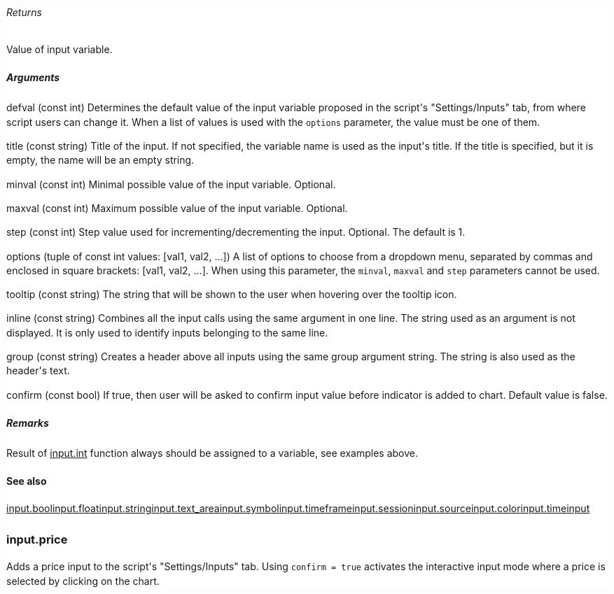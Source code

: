 ###### Returns

Value of input variable.

##### Arguments

defval (const int) Determines the default value of the input variable proposed in the script's "Settings/Inputs" tab, from where script users can change it. When a list of values is used with the `options` parameter, the value must be one of them.

title (const string) Title of the input. If not specified, the variable name is used as the input's title. If the title is specified, but it is empty, the name will be an empty string.

minval (const int) Minimal possible value of the input variable. Optional.

maxval (const int) Maximum possible value of the input variable. Optional.

step (const int) Step value used for incrementing/decrementing the input. Optional. The default is 1.

options (tuple of const int values: [val1, val2, ...]) A list of options to choose from a dropdown menu, separated by commas and enclosed in square brackets: [val1, val2, ...]. When using this parameter, the `minval`, `maxval` and `step` parameters cannot be used.

tooltip (const string) The string that will be shown to the user when hovering over the tooltip icon.

inline (const string) Combines all the input calls using the same argument in one line. The string used as an argument is not displayed. It is only used to identify inputs belonging to the same line.

group (const string) Creates a header above all inputs using the same group argument string. The string is also used as the header's text.

confirm (const bool) If true, then user will be asked to confirm input value before indicator is added to chart. Default value is false.

##### Remarks

Result of [input.int](https://www.tradingview.com/pine-script-reference/v5/#fun_input{dot}int) function always should be assigned to a variable, see examples above.

#### See also

[input.bool](https://www.tradingview.com/pine-script-reference/v5/#fun_input{dot}bool)[input.float](https://www.tradingview.com/pine-script-reference/v5/#fun_input{dot}float)[input.string](https://www.tradingview.com/pine-script-reference/v5/#fun_input{dot}string)[input.text_area](https://www.tradingview.com/pine-script-reference/v5/#fun_input{dot}text_area)[input.symbol](https://www.tradingview.com/pine-script-reference/v5/#fun_input{dot}symbol)[input.timeframe](https://www.tradingview.com/pine-script-reference/v5/#fun_input{dot}timeframe)[input.session](https://www.tradingview.com/pine-script-reference/v5/#fun_input{dot}session)[input.source](https://www.tradingview.com/pine-script-reference/v5/#fun_input{dot}source)[input.color](https://www.tradingview.com/pine-script-reference/v5/#fun_input{dot}color)[input.time](https://www.tradingview.com/pine-script-reference/v5/#fun_input{dot}time)[input](https://www.tradingview.com/pine-script-reference/v5/#fun_input)

### input.price

Adds a price input to the script's "Settings/Inputs" tab. Using `confirm = true` activates the interactive input mode where a price is selected by clicking on the chart.
